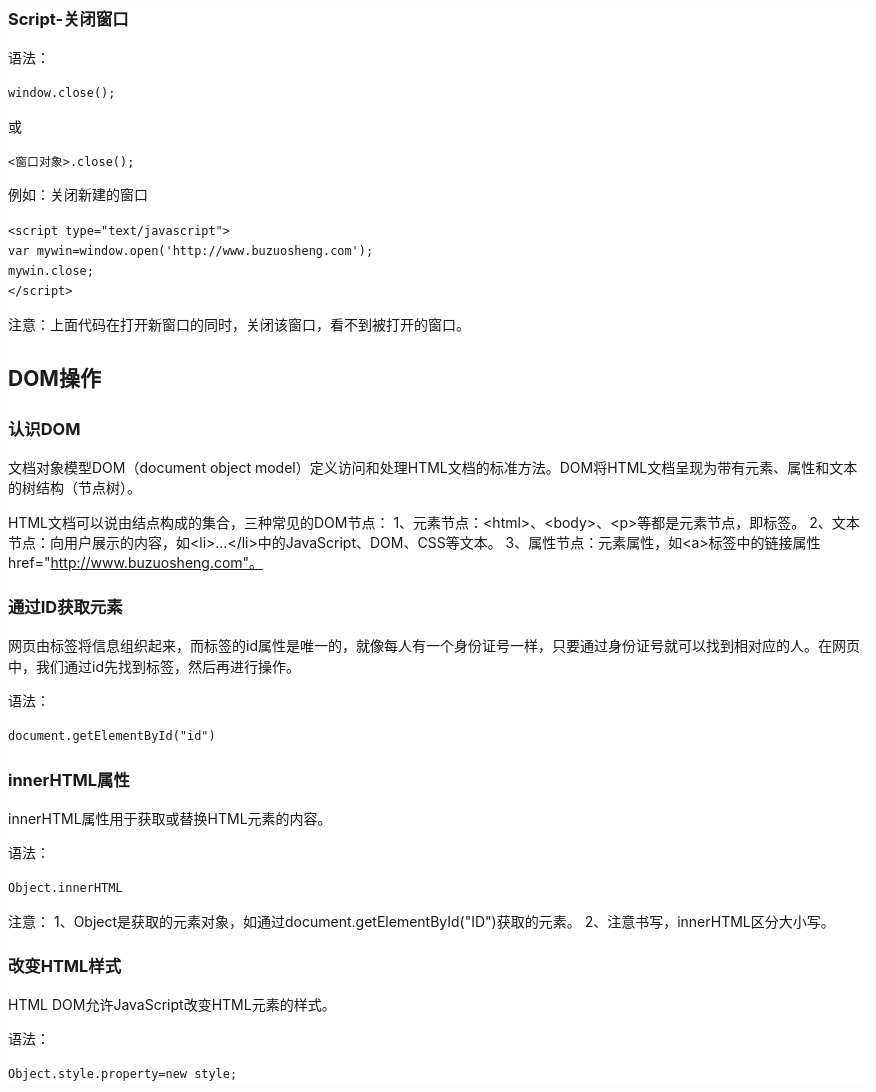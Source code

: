 
### Script-关闭窗口
语法：
```
window.close();
```
或
```
<窗口对象>.close();
```

例如：关闭新建的窗口
```
<script type="text/javascript">
var mywin=window.open('http://www.buzuosheng.com');
mywin.close;
</script>
```
注意：上面代码在打开新窗口的同时，关闭该窗口，看不到被打开的窗口。

## DOM操作
### 认识DOM
文档对象模型DOM（document object model）定义访问和处理HTML文档的标准方法。DOM将HTML文档呈现为带有元素、属性和文本的树结构（节点树）。

HTML文档可以说由结点构成的集合，三种常见的DOM节点：
1、元素节点：&lt;html>、&lt;body>、&lt;p>等都是元素节点，即标签。
2、文本节点：向用户展示的内容，如&lt;li>...&lt;/li>中的JavaScript、DOM、CSS等文本。
3、属性节点：元素属性，如&lt;a>标签中的链接属性href="http://www.buzuosheng.com"。

### 通过ID获取元素
网页由标签将信息组织起来，而标签的id属性是唯一的，就像每人有一个身份证号一样，只要通过身份证号就可以找到相对应的人。在网页中，我们通过id先找到标签，然后再进行操作。

语法：
```
document.getElementById("id")
```

### innerHTML属性
innerHTML属性用于获取或替换HTML元素的内容。

语法：
```
Object.innerHTML
```
注意：
1、Object是获取的元素对象，如通过document.getElementById("ID")获取的元素。
2、注意书写，innerHTML区分大小写。

### 改变HTML样式
HTML DOM允许JavaScript改变HTML元素的样式。

语法：
```
Object.style.property=new style;
```
